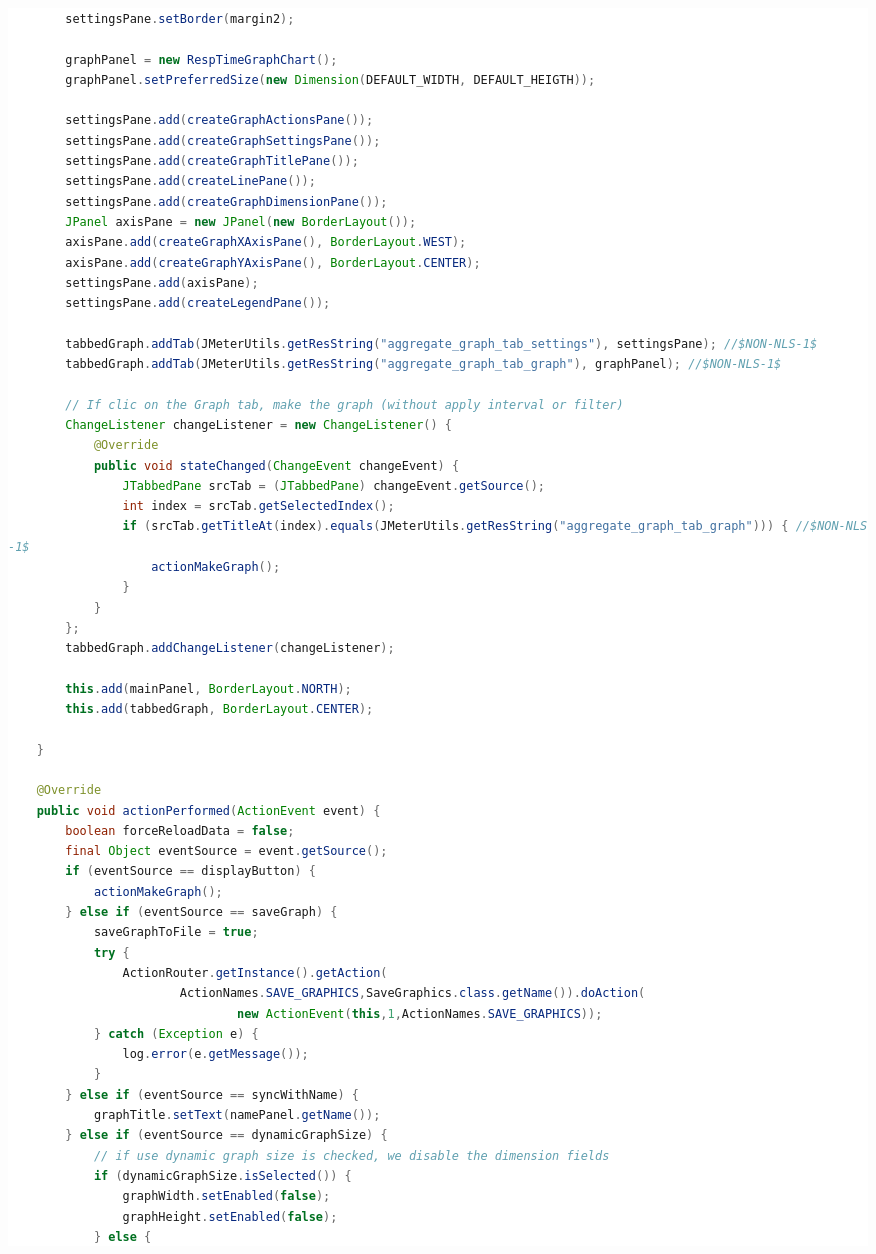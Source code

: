 ```java
        settingsPane.setBorder(margin2);

        graphPanel = new RespTimeGraphChart();
        graphPanel.setPreferredSize(new Dimension(DEFAULT_WIDTH, DEFAULT_HEIGTH));

        settingsPane.add(createGraphActionsPane());
        settingsPane.add(createGraphSettingsPane());
        settingsPane.add(createGraphTitlePane());
        settingsPane.add(createLinePane());
        settingsPane.add(createGraphDimensionPane());
        JPanel axisPane = new JPanel(new BorderLayout());
        axisPane.add(createGraphXAxisPane(), BorderLayout.WEST);
        axisPane.add(createGraphYAxisPane(), BorderLayout.CENTER);
        settingsPane.add(axisPane);
        settingsPane.add(createLegendPane());

        tabbedGraph.addTab(JMeterUtils.getResString("aggregate_graph_tab_settings"), settingsPane); //$NON-NLS-1$
        tabbedGraph.addTab(JMeterUtils.getResString("aggregate_graph_tab_graph"), graphPanel); //$NON-NLS-1$
        
        // If clic on the Graph tab, make the graph (without apply interval or filter)
        ChangeListener changeListener = new ChangeListener() {
            @Override
            public void stateChanged(ChangeEvent changeEvent) {
                JTabbedPane srcTab = (JTabbedPane) changeEvent.getSource();
                int index = srcTab.getSelectedIndex();
                if (srcTab.getTitleAt(index).equals(JMeterUtils.getResString("aggregate_graph_tab_graph"))) { //$NON-NLS-1$
                    actionMakeGraph();
                }
            }
        };
        tabbedGraph.addChangeListener(changeListener);

        this.add(mainPanel, BorderLayout.NORTH);
        this.add(tabbedGraph, BorderLayout.CENTER);

    }

    @Override
    public void actionPerformed(ActionEvent event) {
        boolean forceReloadData = false;
        final Object eventSource = event.getSource();
        if (eventSource == displayButton) {
            actionMakeGraph();
        } else if (eventSource == saveGraph) {
            saveGraphToFile = true;
            try {
                ActionRouter.getInstance().getAction(
                        ActionNames.SAVE_GRAPHICS,SaveGraphics.class.getName()).doAction(
                                new ActionEvent(this,1,ActionNames.SAVE_GRAPHICS));
            } catch (Exception e) {
                log.error(e.getMessage());
            }
        } else if (eventSource == syncWithName) {
            graphTitle.setText(namePanel.getName());
        } else if (eventSource == dynamicGraphSize) {
            // if use dynamic graph size is checked, we disable the dimension fields
            if (dynamicGraphSize.isSelected()) {
                graphWidth.setEnabled(false);
                graphHeight.setEnabled(false);
            } else {
```